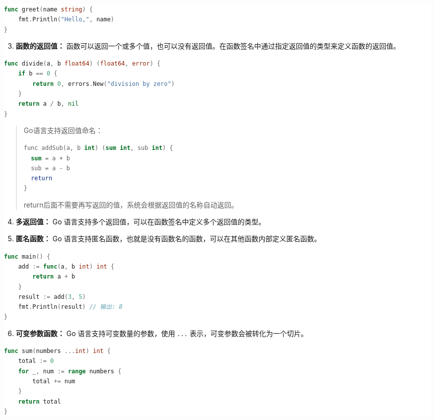 ```go
func greet(name string) {
    fmt.Println("Hello,", name)
}
```

3. **函数的返回值：**
   函数可以返回一个或多个值，也可以没有返回值。在函数签名中通过指定返回值的类型来定义函数的返回值。

```go
func divide(a, b float64) (float64, error) {
    if b == 0 {
        return 0, errors.New("division by zero")
    }
    return a / b, nil
}
```

> Go语言支持返回值命名：
>
> ```do
> func addSub(a, b int) (sum int, sub int) {
> 	sum = a + b
> 	sub = a - b
> 	return
> }
> ```
>
> return后面不需要再写返回的值，系统会根据返回值的名称自动返回。

4. **多返回值：**
   Go 语言支持多个返回值，可以在函数签名中定义多个返回值的类型。

5. **匿名函数：**
   Go 语言支持匿名函数，也就是没有函数名的函数，可以在其他函数内部定义匿名函数。

```go
func main() {
    add := func(a, b int) int {
        return a + b
    }
    result := add(3, 5)
    fmt.Println(result) // 输出: 8
}
```

6. **可变参数函数：**
   Go 语言支持可变数量的参数，使用 `...` 表示，可变参数会被转化为一个切片。

```go
func sum(numbers ...int) int {
    total := 0
    for _, num := range numbers {
        total += num
    }
    return total
}
```
